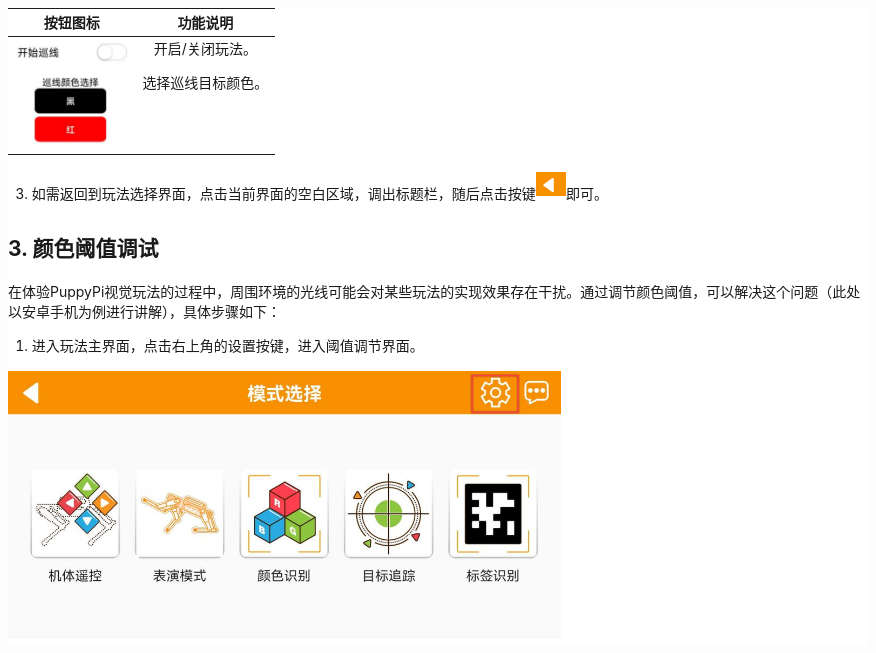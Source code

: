 | **按钮图标** | **功能说明** |
|:--:|:--:|
| <img src="../_static/media/chapter_2/section_2/image25.png" style="width:1.1811in;height:0.24586in" /> | 开启/关闭玩法。 |
| <img src="../_static/media/chapter_2/section_2/image26.png" style="width:0.98425in;height:0.74912in" /> | 选择巡线目标颜色。 |

3) 如需返回到玩法选择界面，点击当前界面的空白区域，调出标题栏，随后点击按键<img src="../_static/media/chapter_2/section_2/image11.png" style="width:0.31496in;height:0.31496in" />即可。

<p id="anchor_3"></p>

## 3. 颜色阈值调试

在体验PuppyPi视觉玩法的过程中，周围环境的光线可能会对某些玩法的实现效果存在干扰。通过调节颜色阈值，可以解决这个问题（此处以安卓手机为例进行讲解），具体步骤如下：

1)  进入玩法主界面，点击右上角的设置按键，进入阈值调节界面。

<img class="common_img" src="../_static/media/chapter_2/section_3/image2.jpeg" style="width:5.76389in;height:2.8in" alt="G:\gongzuo\PuppyPi\图片素材\23.jpg23" />

